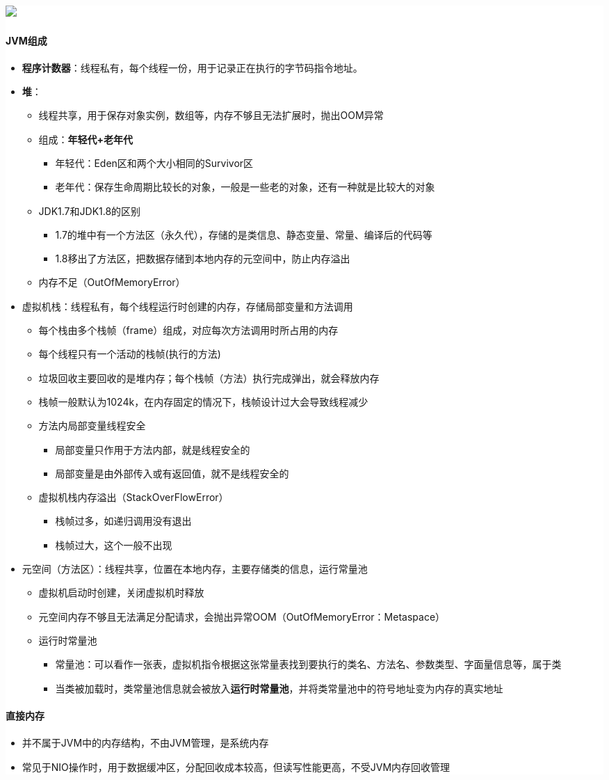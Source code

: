 ![](/Users/liuyang/Library/Application%20Support/marktext/images/2023-10-31-16-36-33-image.png)

#### JVM组成

- **程序计数器**：线程私有，每个线程一份，用于记录正在执行的字节码指令地址。

- **堆**：
  
  - 线程共享，用于保存对象实例，数组等，内存不够且无法扩展时，抛出OOM异常
  
  - 组成：**年轻代+老年代**
    
    - 年轻代：Eden区和两个大小相同的Survivor区
    
    - 老年代：保存生命周期比较长的对象，一般是一些老的对象，还有一种就是比较大的对象
  
  - JDK1.7和JDK1.8的区别
    
    - 1.7的堆中有一个方法区（永久代），存储的是类信息、静态变量、常量、编译后的代码等
    
    - 1.8移出了方法区，把数据存储到本地内存的元空间中，防止内存溢出
  
  - 内存不足（OutOfMemoryError）

- 虚拟机栈：线程私有，每个线程运行时创建的内存，存储局部变量和方法调用
  
  - 每个栈由多个栈帧（frame）组成，对应每次方法调用时所占用的内存
  
  - 每个线程只有一个活动的栈帧(执行的方法)
  
  - 垃圾回收主要回收的是堆内存；每个栈帧（方法）执行完成弹出，就会释放内存
  
  - 栈帧一般默认为1024k，在内存固定的情况下，栈帧设计过大会导致线程减少
  
  - 方法内局部变量线程安全
    
    - 局部变量只作用于方法内部，就是线程安全的
    
    - 局部变量是由外部传入或有返回值，就不是线程安全的
  
  - 虚拟机栈内存溢出（StackOverFlowError）
    
    - 栈帧过多，如递归调用没有退出
    
    - 栈帧过大，这个一般不出现

- 元空间（方法区）：线程共享，位置在本地内存，主要存储类的信息，运行常量池
  
  - 虚拟机启动时创建，关闭虚拟机时释放
  
  - 元空间内存不够且无法满足分配请求，会抛出异常OOM（OutOfMemoryError：Metaspace）
  
  - 运行时常量池
    
    - 常量池：可以看作一张表，虚拟机指令根据这张常量表找到要执行的类名、方法名、参数类型、字面量信息等，属于类
    
    - 当类被加载时，类常量池信息就会被放入**运行时常量池**，并将类常量池中的符号地址变为内存的真实地址

#### 直接内存

- 并不属于JVM中的内存结构，不由JVM管理，是系统内存

- 常见于NIO操作时，用于数据缓冲区，分配回收成本较高，但读写性能更高，不受JVM内存回收管理

